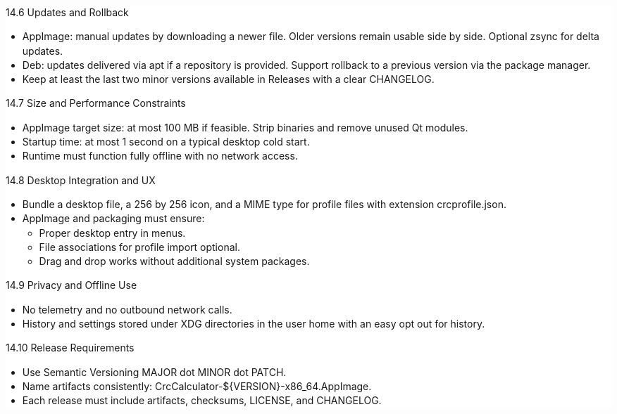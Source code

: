 14.6 Updates and Rollback
- AppImage: manual updates by downloading a newer file. Older versions remain usable side by side. Optional zsync for delta updates.
- Deb: updates delivered via apt if a repository is provided. Support rollback to a previous version via the package manager.
- Keep at least the last two minor versions available in Releases with a clear CHANGELOG.

14.7 Size and Performance Constraints
- AppImage target size: at most 100 MB if feasible. Strip binaries and remove unused Qt modules.
- Startup time: at most 1 second on a typical desktop cold start.
- Runtime must function fully offline with no network access.

14.8 Desktop Integration and UX
- Bundle a desktop file, a 256 by 256 icon, and a MIME type for profile files with extension crcprofile.json.
- AppImage and packaging must ensure:
  - Proper desktop entry in menus.
  - File associations for profile import optional.
  - Drag and drop works without additional system packages.

14.9 Privacy and Offline Use
- No telemetry and no outbound network calls.
- History and settings stored under XDG directories in the user home with an easy opt out for history.

14.10 Release Requirements
- Use Semantic Versioning MAJOR dot MINOR dot PATCH.
- Name artifacts consistently: CrcCalculator-${VERSION}-x86_64.AppImage.
- Each release must include artifacts, checksums, LICENSE, and CHANGELOG.
